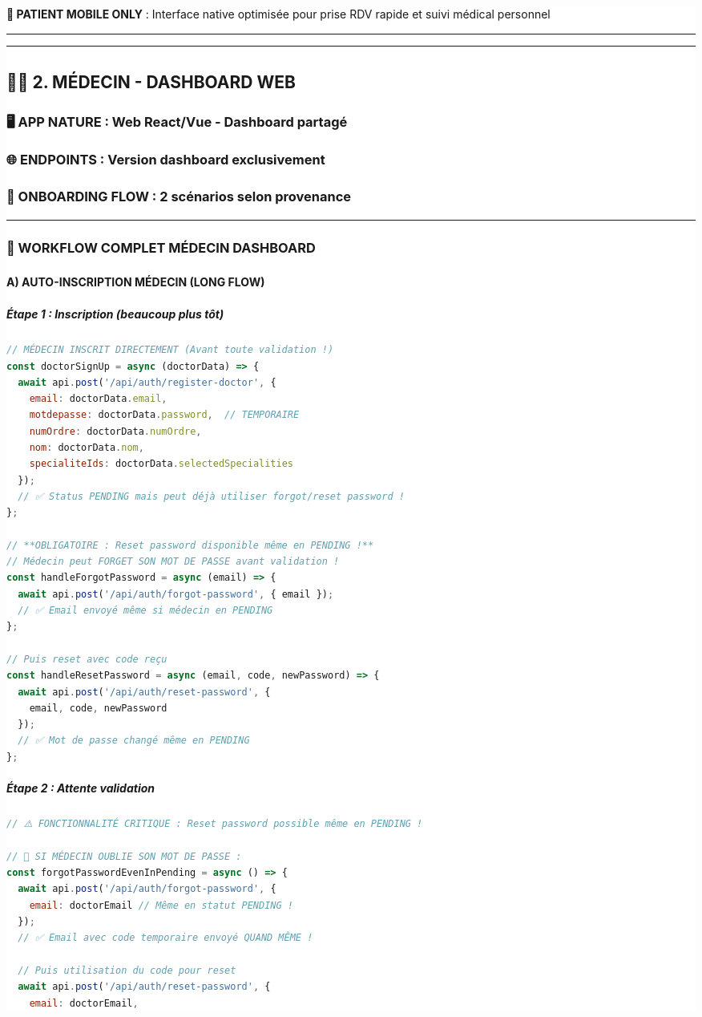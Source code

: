 **🎯 PATIENT MOBILE ONLY** : Interface native optimisée pour prise RDV rapide et suivi médical personnel

---

---

## 👨‍⚕️ **2. MÉDECIN - DASHBOARD WEB**

### **🖥️ APP NATURE** : Web React/Vue - Dashboard partagé
### **🌐 ENDPOINTS** : Version dashboard exclusivement
### **🔄 ONBOARDING FLOW** : 2 scénarios selon provenance

---

### **🏥 WORKFLOW COMPLET MÉDECIN DASHBOARD**

#### **A) AUTO-INSCRIPTION MÉDECIN (LONG FLOW)**

##### **Étape 1 : Inscription (beaucoup plus tôt)**
```javascript
// MÉDECIN INSCRIT DIRECTEMENT (Avant toute validation !)
const doctorSignUp = async (doctorData) => {
  await api.post('/api/auth/register-doctor', {
    email: doctorData.email,
    motdepasse: doctorData.password,  // TEMPORAIRE
    numOrdre: doctorData.numOrdre,
    nom: doctorData.nom,
    specialiteIds: doctorData.selectedSpecialities
  });
  // ✅ Status PENDING mais peut déjà utiliser forgot/reset password !
};

// **OBLIGATOIRE : Reset password disponible même en PENDING !**
// Médecin peut FORGET SON MOT DE PASSE avant validation !
const handleForgotPassword = async (email) => {
  await api.post('/api/auth/forgot-password', { email });
  // ✅ Email envoyé même si médecin en PENDING
};

// Puis reset avec code reçu
const handleResetPassword = async (email, code, newPassword) => {
  await api.post('/api/auth/reset-password', {
    email, code, newPassword
  });
  // ✅ Mot de passe changé même en PENDING
};
```

##### **Étape 2 : Attente validation**
```javascript
// ⚠️ FONCTIONNALITÉ CRITIQUE : Reset password possible même en PENDING !

// 🔑 SI MÉDECIN OUBLIE SON MOT DE PASSE :
const forgotPasswordEvenInPending = async () => {
  await api.post('/api/auth/forgot-password', {
    email: doctorEmail // Même en statut PENDING !
  });
  // ✅ Email avec code temporaire envoyé QUAND MÊME !

  // Puis utilisation du code pour reset
  await api.post('/api/auth/reset-password', {
    email: doctorEmail,
```